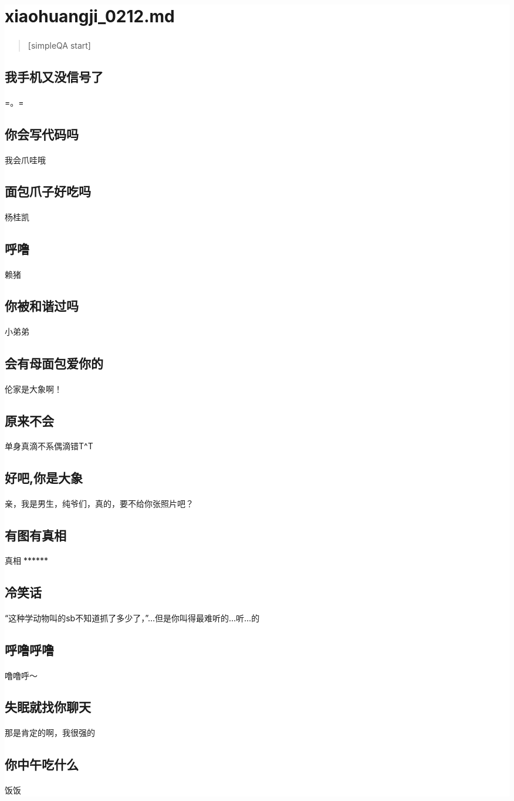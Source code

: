 # xiaohuangji_0212.md


> [simpleQA start]

## 我手机又没信号了
=。=

## 你会写代码吗
我会爪哇哦

## 面包爪子好吃吗
杨桂凯

## 呼噜
赖猪

## 你被和谐过吗
小弟弟

## 会有母面包爱你的
伦家是大象啊！

## 原来不会
单身真滴不系偶滴错T^T

## 好吧,你是大象
亲，我是男生，纯爷们，真的，要不给你张照片吧？

## 有图有真相
真相 ******

## 冷笑话
“这种学动物叫的sb不知道抓了多少了，”…但是你叫得最难听的…听…的

## 呼噜呼噜
噜噜呼〜

## 失眠就找你聊天
那是肯定的啊，我很强的

## 你中午吃什么
饭饭
